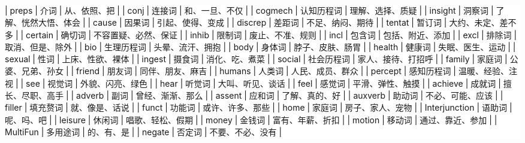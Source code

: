 | preps         | 介词 | 从、依照、把 |
| conj          | 连接词 | 和、一旦、不仅 |
| cogmech       | 认知历程词 | 理解、选择、质疑 |
| insight       | 洞察词 | 了解、恍然大悟、体会 |
| cause         | 因果词 | 引起、使得、变成 |
| discrep       | 差距词 | 不足、纳闷、期待 |
| tentat        | 暂订词 | 大约、未定、差不多 |
| certain       | 确切词 | 不容置疑、必然、保证 |
| inhib         | 限制词 | 废止、不准、规则 |
| incl          | 包含词 | 包括、附近、添加 |
| excl          | 排除词 | 取消、但是、除外 |
| bio           | 生理历程词 | 头晕、流汗、拥抱 |
| body          | 身体词 | 脖子、皮肤、肠胃 |
| health        | 健康词 | 失眠、医生、运动 |
| sexual        | 性词 | 上床、性欲、裸体 |
| ingest        | 摄食词 | 消化、吃、煮菜 |
| social        | 社会历程词 | 家人、接待、打招呼 |
| family        | 家庭词 | 公婆、兄弟、孙女 |
| friend        | 朋友词 | 同伴、朋友、麻吉 |
| humans        | 人类词 | 人民、成员、群众 |
| percept       | 感知历程词 | 温暖、经验、注视 |
| see           | 视觉词 | 外貌、闪亮、绿色 |
| hear          | 听觉词 | 大叫、听见、谈话 |
| feel          | 感觉词 | 平滑、弹性、触摸 |
| achieve       | 成就词 | 擅长、尽职、高手 |
| adverb        | 副词 | 曾经、渐渐、那么 |
| assent        | 应和词 | 了解、真的、好 |
| auxverb       | 助动词 | 不必、可能、应该 |
| filler        | 填充赘词 | 就、像是、话说 |
| funct         | 功能词 | 或许、许多、那些 |
| home          | 家庭词 | 房子、家人、宠物 |
| Interjunction | 语助词 | 呢、吗、吧 |
| leisure       | 休闲词 | 唱歌、轻松、假期 |
| money         | 金钱词 | 富有、年薪、折扣 |
| motion        | 移动词       | 通过、靠近、参加     |
| MultiFun      | 多用途词 | 的、有、是 |
| negate        | 否定词 | 不要、不必、没有 |